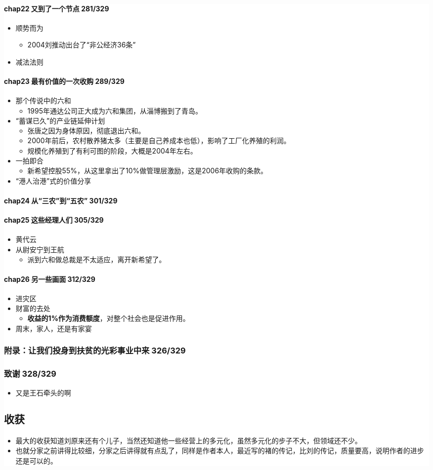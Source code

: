 #### chap22 又到了一个节点  281/329

+ 顺势而为
  + 2004刘推动出台了“非公经济36条”

+ 减法法则

#### chap23 最有价值的一次收购  289/329

+ 那个传说中的六和
  + 1995年通达公司正大成为六和集团，从淄博搬到了青岛。
+ “蓄谋已久”的产业链延伸计划
  + 张唐之因为身体原因，彻底退出六和。
  + 2000年前后，农村散养猪太多（主要是自己养成本也低），影响了工厂化养殖的利润。
  + 规模化养殖到了有利可图的阶段，大概是2004年左右。
+ 一拍即合
  + 新希望控股55%，从这里拿出了10%做管理层激励，这是2006年收购的条款。
+ “港人治港”式的价值分享

#### chap24  从“三农”到“五农”  301/329

#### chap25 这些经理人们  305/329

+ 黄代云
+ 从尉安宁到王航
  + 派到六和做总裁是不太适应，离开新希望了。

#### chap26 另一些画面 312/329

+ 进灾区
+ 财富的去处
  + **收益的1%作为消费额度**，对整个社会也是促进作用。
+ 周末，家人，还是有家宴

### 附录：让我们投身到扶贫的光彩事业中来  326/329

### 致谢 328/329

+ 又是王石牵头的啊

## 收获

+ 最大的收获知道刘原来还有个儿子，当然还知道他一些经营上的多元化，虽然多元化的步子不大，但领域还不少。
+ 也就分家之前讲得比较细，分家之后讲得就有点乱了，同样是作者本人，最近写的褚的传记，比刘的传记，质量要高，说明作者的进步还是可以的。